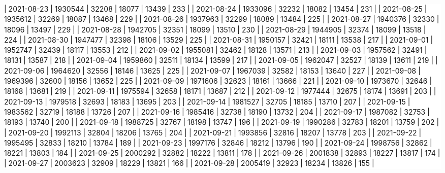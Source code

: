 | 2021-08-23 | 1930544 | 32208 | 18077 | 13439 | 233 |
| 2021-08-24 | 1933096 | 32232 | 18082 | 13454 | 231 |
| 2021-08-25 | 1935612 | 32269 | 18087 | 13468 | 229 |
| 2021-08-26 | 1937963 | 32299 | 18089 | 13484 | 225 |
| 2021-08-27 | 1940376 | 32330 | 18096 | 13497 | 229 |
| 2021-08-28 | 1942705 | 32351 | 18099 | 13510 | 230 |
| 2021-08-29 | 1944905 | 32374 | 18099 | 13518 | 224 |
| 2021-08-30 | 1947477 | 32398 | 18106 | 13529 | 225 |
| 2021-08-31 | 1950157 | 32421 | 18111 | 13538 | 217 |
| 2021-09-01 | 1952747 | 32439 | 18117 | 13553 | 212 |
| 2021-09-02 | 1955081 | 32462 | 18128 | 13571 | 213 |
| 2021-09-03 | 1957562 | 32491 | 18131 | 13587 | 218 |
| 2021-09-04 | 1959860 | 32511 | 18134 | 13599 | 217 |
| 2021-09-05 | 1962047 | 32527 | 18139 | 13611 | 219 |
| 2021-09-06 | 1964620 | 32556 | 18146 | 13625 | 225 |
| 2021-09-07 | 1967039 | 32582 | 18153 | 13640 | 227 |
| 2021-09-08 | 1969396 | 32600 | 18156 | 13652 | 225 |
| 2021-09-09 | 1971606 | 32623 | 18161 | 13666 | 221 |
| 2021-09-10 | 1973670 | 32646 | 18168 | 13681 | 219 |
| 2021-09-11 | 1975594 | 32658 | 18171 | 13687 | 212 |
| 2021-09-12 | 1977444 | 32675 | 18174 | 13691 | 203 |
| 2021-09-13 | 1979518 | 32693 | 18183 | 13695 | 203 |
| 2021-09-14 | 1981527 | 32705 | 18185 | 13710 | 207 |
| 2021-09-15 | 1983562 | 32719 | 18188 | 13726 | 207 |
| 2021-09-16 | 1985416 | 32738 | 18190 | 13732 | 204 |
| 2021-09-17 | 1987082 | 32753 | 18193 | 13740 | 200 |
| 2021-09-18 | 1988725 | 32767 | 18198 | 13747 | 196 |
| 2021-09-19 | 1990286 | 32783 | 18201 | 13759 | 202 |
| 2021-09-20 | 1992113 | 32804 | 18206 | 13765 | 204 |
| 2021-09-21 | 1993856 | 32816 | 18207 | 13778 | 203 |
| 2021-09-22 | 1995495 | 32833 | 18210 | 13784 | 189 |
| 2021-09-23 | 1997176 | 32846 | 18212 | 13796 | 190 |
| 2021-09-24 | 1998756 | 32862 | 18221 | 13803 | 184 |
| 2021-09-25 | 2000292 | 32882 | 18222 | 13811 | 178 |
| 2021-09-26 | 2001838 | 32893 | 18227 | 13817 | 174 |
| 2021-09-27 | 2003623 | 32909 | 18229 | 13821 | 166 |
| 2021-09-28 | 2005419 | 32923 | 18234 | 13826 | 155 |